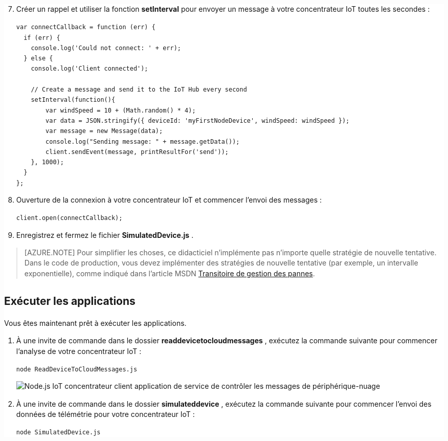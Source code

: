 7. Créer un rappel et utiliser la fonction **setInterval** pour envoyer un message à votre concentrateur IoT toutes les secondes :

    ```
    var connectCallback = function (err) {
      if (err) {
        console.log('Could not connect: ' + err);
      } else {
        console.log('Client connected');

        // Create a message and send it to the IoT Hub every second
        setInterval(function(){
            var windSpeed = 10 + (Math.random() * 4);
            var data = JSON.stringify({ deviceId: 'myFirstNodeDevice', windSpeed: windSpeed });
            var message = new Message(data);
            console.log("Sending message: " + message.getData());
            client.sendEvent(message, printResultFor('send'));
        }, 1000);
      }
    };
    ```

8. Ouverture de la connexion à votre concentrateur IoT et commencer l’envoi des messages :

    ```
    client.open(connectCallback);
    ```

9. Enregistrez et fermez le fichier **SimulatedDevice.js** .

> [AZURE.NOTE] Pour simplifier les choses, ce didacticiel n’implémente pas n’importe quelle stratégie de nouvelle tentative. Dans le code de production, vous devez implémenter des stratégies de nouvelle tentative (par exemple, un intervalle exponentielle), comme indiqué dans l’article MSDN [Transitoire de gestion des pannes][lnk-transient-faults].


## <a name="run-the-applications"></a>Exécuter les applications

Vous êtes maintenant prêt à exécuter les applications.

1. À une invite de commande dans le dossier **readdevicetocloudmessages** , exécutez la commande suivante pour commencer l’analyse de votre concentrateur IoT :

    ```
    node ReadDeviceToCloudMessages.js 
    ```

    ![Node.js IoT concentrateur client application de service de contrôler les messages de périphérique-nuage][7]

2. À une invite de commande dans le dossier **simulateddevice** , exécutez la commande suivante pour commencer l’envoi des données de télémétrie pour votre concentrateur IoT :

    ```
    node SimulatedDevice.js
    ```


[7]: ./media/iot-hub-node-node-getstarted/runapp1.png
[8]: ./media/iot-hub-node-node-getstarted/runapp2.png
[43]: ./media/iot-hub-csharp-csharp-getstarted/usage.png
[lnk-transient-faults]: https://msdn.microsoft.com/library/hh680901(v=pandp.50).aspx
[lnk-eventhubs-tutorial]: ../event-hubs/event-hubs-csharp-ephcs-getstarted.md
[lnk-devguide-identity]: iot-hub-devguide-identity-registry.md
[lnk-event-hubs-overview]: ../event-hubs/event-hubs-overview.md
[lnk-dev-setup]: https://github.com/Azure/azure-iot-sdks/blob/master/doc/get_started/node-devbox-setup.md
[lnk-process-d2c-tutorial]: iot-hub-csharp-csharp-process-d2c.md
[lnk-hub-sdks]: iot-hub-devguide-sdks.md
[lnk-free-trial]: http://azure.microsoft.com/pricing/free-trial/
[lnk-portal]: https://portal.azure.com/
[lnk-device-management]: iot-hub-device-management-get-started.md
[lnk-gateway-SDK]: iot-hub-linux-gateway-sdk-get-started.md
[lnk-connect-device]: https://azure.microsoft.com/develop/iot/